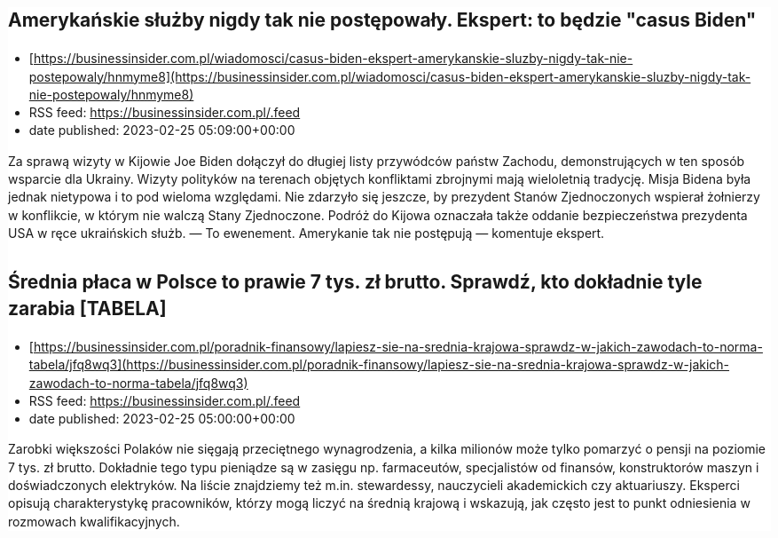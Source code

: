 ## Amerykańskie służby nigdy tak nie postępowały. Ekspert: to będzie "casus Biden"
 - [https://businessinsider.com.pl/wiadomosci/casus-biden-ekspert-amerykanskie-sluzby-nigdy-tak-nie-postepowaly/hnmyme8](https://businessinsider.com.pl/wiadomosci/casus-biden-ekspert-amerykanskie-sluzby-nigdy-tak-nie-postepowaly/hnmyme8)
 - RSS feed: https://businessinsider.com.pl/.feed
 - date published: 2023-02-25 05:09:00+00:00

Za sprawą wizyty w Kijowie Joe Biden dołączył do długiej listy przywódców państw Zachodu, demonstrujących w ten sposób wsparcie dla Ukrainy. Wizyty polityków na terenach objętych konfliktami zbrojnymi mają wieloletnią tradycję. Misja Bidena była jednak nietypowa i to pod wieloma względami. Nie zdarzyło się jeszcze, by prezydent Stanów Zjednoczonych wspierał żołnierzy w konflikcie, w którym nie walczą Stany Zjednoczone. Podróż do Kijowa oznaczała także oddanie bezpieczeństwa prezydenta USA w ręce ukraińskich służb. — To ewenement. Amerykanie tak nie postępują — komentuje ekspert.

## Średnia płaca w Polsce to prawie 7 tys. zł brutto. Sprawdź, kto dokładnie tyle zarabia [TABELA]
 - [https://businessinsider.com.pl/poradnik-finansowy/lapiesz-sie-na-srednia-krajowa-sprawdz-w-jakich-zawodach-to-norma-tabela/jfq8wq3](https://businessinsider.com.pl/poradnik-finansowy/lapiesz-sie-na-srednia-krajowa-sprawdz-w-jakich-zawodach-to-norma-tabela/jfq8wq3)
 - RSS feed: https://businessinsider.com.pl/.feed
 - date published: 2023-02-25 05:00:00+00:00

Zarobki większości Polaków nie sięgają przeciętnego wynagrodzenia, a kilka milionów może tylko pomarzyć o pensji na poziomie 7 tys. zł brutto. Dokładnie tego typu pieniądze są w zasięgu np. farmaceutów, specjalistów od finansów, konstruktorów maszyn i doświadczonych elektryków. Na liście znajdziemy też m.in. stewardessy, nauczycieli akademickich czy aktuariuszy. Eksperci opisują charakterystykę pracowników, którzy mogą liczyć na średnią krajową i wskazują, jak często jest to punkt odniesienia w rozmowach kwalifikacyjnych.

